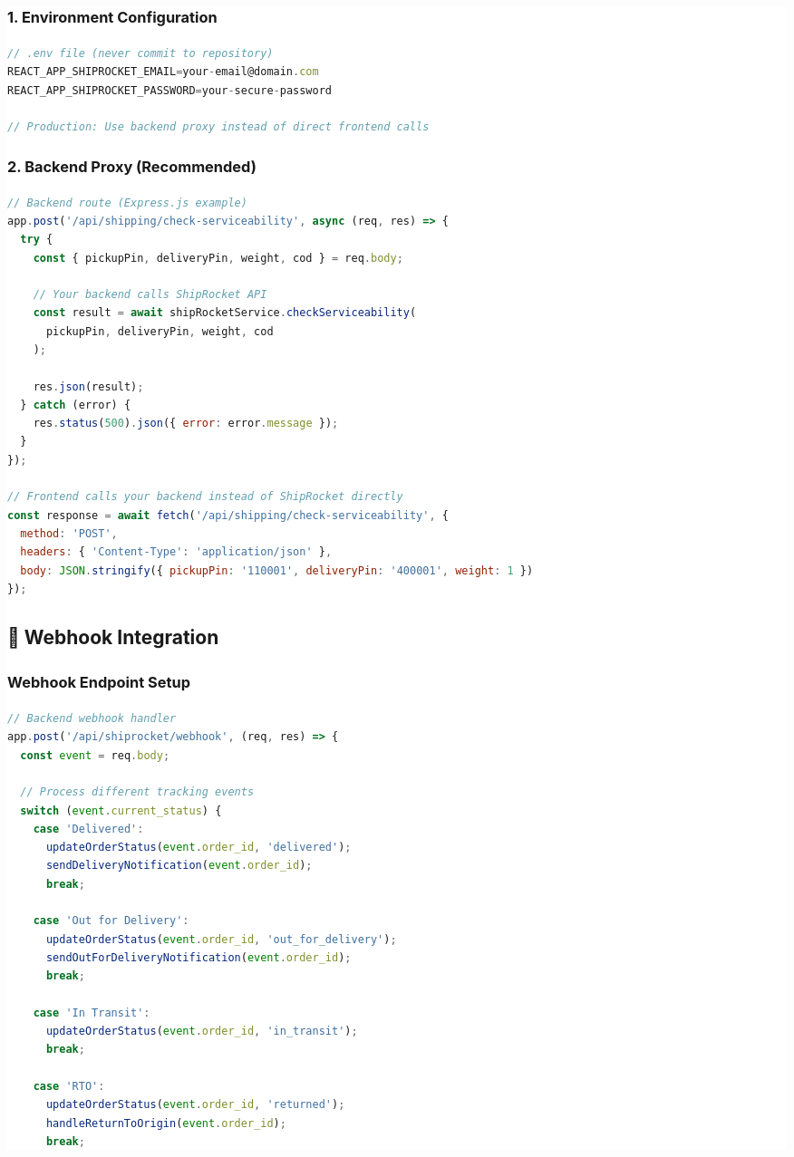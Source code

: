### 1. Environment Configuration
```javascript
// .env file (never commit to repository)
REACT_APP_SHIPROCKET_EMAIL=your-email@domain.com
REACT_APP_SHIPROCKET_PASSWORD=your-secure-password

// Production: Use backend proxy instead of direct frontend calls
```

### 2. Backend Proxy (Recommended)
```javascript
// Backend route (Express.js example)
app.post('/api/shipping/check-serviceability', async (req, res) => {
  try {
    const { pickupPin, deliveryPin, weight, cod } = req.body;
    
    // Your backend calls ShipRocket API
    const result = await shipRocketService.checkServiceability(
      pickupPin, deliveryPin, weight, cod
    );
    
    res.json(result);
  } catch (error) {
    res.status(500).json({ error: error.message });
  }
});

// Frontend calls your backend instead of ShipRocket directly
const response = await fetch('/api/shipping/check-serviceability', {
  method: 'POST',
  headers: { 'Content-Type': 'application/json' },
  body: JSON.stringify({ pickupPin: '110001', deliveryPin: '400001', weight: 1 })
});
```

## 🔄 Webhook Integration

### Webhook Endpoint Setup
```javascript
// Backend webhook handler
app.post('/api/shiprocket/webhook', (req, res) => {
  const event = req.body;
  
  // Process different tracking events
  switch (event.current_status) {
    case 'Delivered':
      updateOrderStatus(event.order_id, 'delivered');
      sendDeliveryNotification(event.order_id);
      break;
      
    case 'Out for Delivery':
      updateOrderStatus(event.order_id, 'out_for_delivery');
      sendOutForDeliveryNotification(event.order_id);
      break;
      
    case 'In Transit':
      updateOrderStatus(event.order_id, 'in_transit');
      break;
      
    case 'RTO':
      updateOrderStatus(event.order_id, 'returned');
      handleReturnToOrigin(event.order_id);
      break;
```